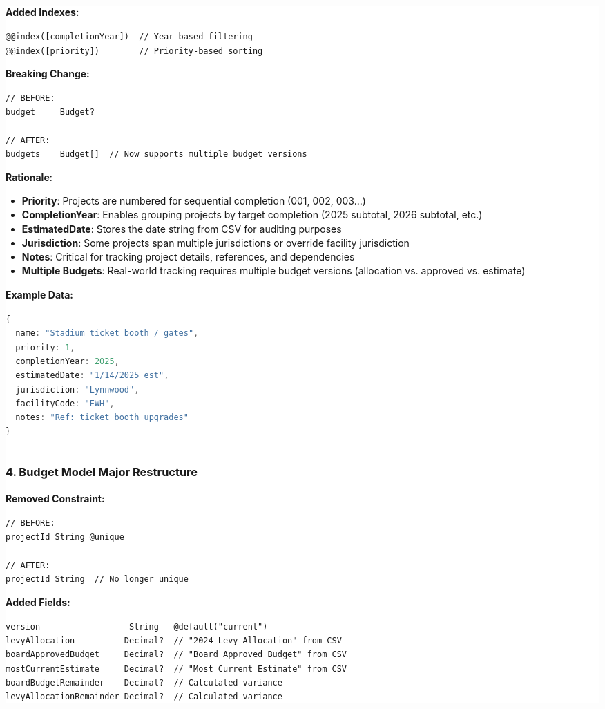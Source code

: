 **Added Indexes:**
```prisma
@@index([completionYear])  // Year-based filtering
@@index([priority])        // Priority-based sorting
```

**Breaking Change:**
```prisma
// BEFORE:
budget     Budget?

// AFTER:
budgets    Budget[]  // Now supports multiple budget versions
```

**Rationale**:
- **Priority**: Projects are numbered for sequential completion (001, 002, 003...)
- **CompletionYear**: Enables grouping projects by target completion (2025 subtotal, 2026 subtotal, etc.)
- **EstimatedDate**: Stores the date string from CSV for auditing purposes
- **Jurisdiction**: Some projects span multiple jurisdictions or override facility jurisdiction
- **Notes**: Critical for tracking project details, references, and dependencies
- **Multiple Budgets**: Real-world tracking requires multiple budget versions (allocation vs. approved vs. estimate)

**Example Data:**
```typescript
{
  name: "Stadium ticket booth / gates",
  priority: 1,
  completionYear: 2025,
  estimatedDate: "1/14/2025 est",
  jurisdiction: "Lynnwood",
  facilityCode: "EWH",
  notes: "Ref: ticket booth upgrades"
}
```

---

### 4. **Budget Model** Major Restructure

**Removed Constraint:**
```prisma
// BEFORE:
projectId String @unique

// AFTER:
projectId String  // No longer unique
```

**Added Fields:**
```prisma
version                  String   @default("current")
levyAllocation          Decimal?  // "2024 Levy Allocation" from CSV
boardApprovedBudget     Decimal?  // "Board Approved Budget" from CSV
mostCurrentEstimate     Decimal?  // "Most Current Estimate" from CSV
boardBudgetRemainder    Decimal?  // Calculated variance
levyAllocationRemainder Decimal?  // Calculated variance
```
